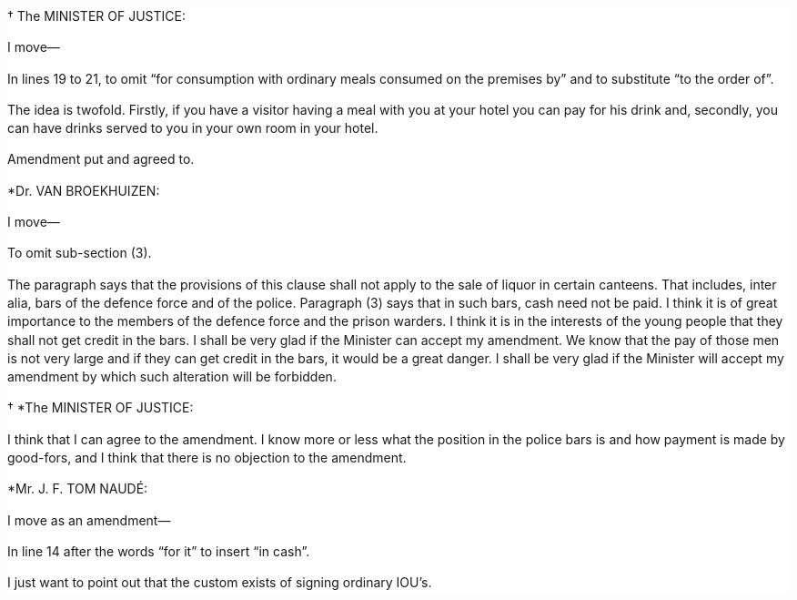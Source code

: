 </speech>

<speech by="#minister_of_justice">

<from>&#x2020; The <person refersTo="hansard_za">MINISTER OF JUSTICE</person>:</from>

<p>I move&#x2014;</p>

<block name="#quote">In lines 19 to 21, to omit &#x201C;for consumption with ordinary meals consumed on the premises by&#x201D; and to substitute &#x201C;to the order of&#x201D;.</block>

<p>The idea is twofold. Firstly, if you have a visitor having a meal with you at your hotel you can pay for his drink and, secondly, you can have drinks served to you in your own room in your hotel.</p>

<p>Amendment put and agreed to.</p>

</speech>

<speech by="#van_broekhuizen">

<from>*Dr. <person refersTo="hansard_za">VAN BROEKHUIZEN</person>:</from>

<p>I move&#x2014;</p>

<block name="#quote">To omit sub-section (3).</block>

<p>The paragraph says that the provisions of this clause shall not apply to the sale of liquor in certain canteens. That includes, inter alia, bars of the defence force and of the police. Paragraph (3) says that in such bars, cash need not be paid. I think it is of great importance to the members of the defence force and the prison warders. I think it is in the interests of the young people that they shall not get credit in the bars. I shall be very glad if the Minister can accept my amendment. We know that the pay of those men is not very large and if they can get credit in the bars, it would be a great danger. I shall be very glad if the Minister will accept my amendment by which such alteration will be forbidden.</p>

</speech>

<speech by="#minister_of_justice">

<from>&#x2020; *The <person refersTo="hansard_za">MINISTER OF JUSTICE</person>:</from>

<p>I think that I can agree to the amendment. I know more or less what the position in the police bars is and how payment is made by good-fors, and I think that there is no objection to the amendment.</p>

</speech>

<speech by="#tom_naud&#x00E9;">

<from>*Mr. <person refersTo="hansard_za">J. F. TOM NAUD&#x00C9;</person>:</from>

<p>I move as an amendment&#x2014;</p>

<block name="#quote">In line 14 after the words &#x201C;for it&#x201D; to insert &#x201C;in cash&#x201D;.</block>

<p>I just want to point out that the custom exists of signing ordinary IOU&#x2019;s.</p>

</speech>

<speech by="#chairman">
